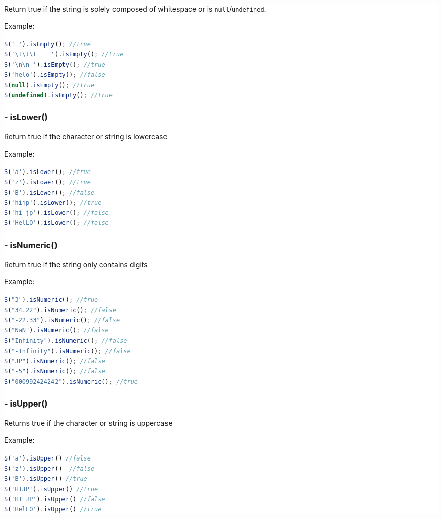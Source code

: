 Return true if the string is solely composed of whitespace or is `null`/`undefined`.

Example:

```javascript
S(' ').isEmpty(); //true
S('\t\t\t    ').isEmpty(); //true
S('\n\n ').isEmpty(); //true
S('helo').isEmpty(); //false
S(null).isEmpty(); //true
S(undefined).isEmpty(); //true
```


### - isLower() ###

Return true if the character or string is lowercase

Example:

```javascript
S('a').isLower(); //true
S('z').isLower(); //true
S('B').isLower(); //false
S('hijp').isLower(); //true
S('hi jp').isLower(); //false
S('HelLO').isLower(); //false
```


### - isNumeric() ###

Return true if the string only contains digits

Example:

```javascript
S("3").isNumeric(); //true
S("34.22").isNumeric(); //false
S("-22.33").isNumeric(); //false
S("NaN").isNumeric(); //false
S("Infinity").isNumeric(); //false
S("-Infinity").isNumeric(); //false
S("JP").isNumeric(); //false
S("-5").isNumeric(); //false
S("000992424242").isNumeric(); //true
```


### - isUpper() ###

Returns true if the character or string is uppercase

Example:

```javascript
S('a').isUpper() //false
S('z').isUpper()  //false
S('B').isUpper() //true
S('HIJP').isUpper() //true
S('HI JP').isUpper() //false
S('HelLO').isUpper() //true
```
